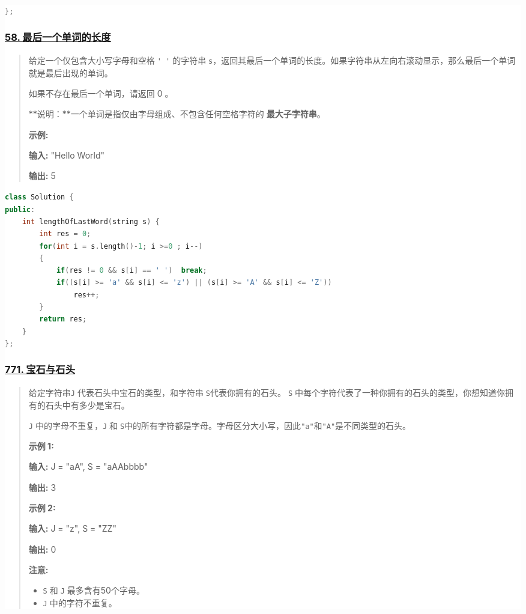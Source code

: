 ```c++
};
```

### [58. 最后一个单词的长度](https://leetcode-cn.com/problems/length-of-last-word/)

> 给定一个仅包含大小写字母和空格 `' '` 的字符串 `s`，返回其最后一个单词的长度。如果字符串从左向右滚动显示，那么最后一个单词就是最后出现的单词。
>
> 如果不存在最后一个单词，请返回 0 。
>
> **说明：**一个单词是指仅由字母组成、不包含任何空格字符的 **最大子字符串**。
>
> **示例:**
>
> **输入:** "Hello World"
>
> **输出:** 5

```c++
class Solution {
public:
    int lengthOfLastWord(string s) {
        int res = 0;
        for(int i = s.length()-1; i >=0 ; i--)
        {
            if(res != 0 && s[i] == ' ')  break;
            if((s[i] >= 'a' && s[i] <= 'z') || (s[i] >= 'A' && s[i] <= 'Z'))
                res++;
        }
        return res;
    }
};
```

### [771. 宝石与石头](https://leetcode-cn.com/problems/jewels-and-stones/)

>  给定字符串`J` 代表石头中宝石的类型，和字符串 `S`代表你拥有的石头。 `S` 中每个字符代表了一种你拥有的石头的类型，你想知道你拥有的石头中有多少是宝石。
>
> `J` 中的字母不重复，`J` 和 `S`中的所有字符都是字母。字母区分大小写，因此`"a"`和`"A"`是不同类型的石头。
>
> **示例 1:**
>
> **输入:** J = "aA", S = "aAAbbbb"
>
> **输出:** 3
>
> **示例 2:**
>
> **输入:** J = "z", S = "ZZ"
>
> **输出:** 0
>
> **注意:**	
>
> - `S` 和 `J` 最多含有50个字母。
>-  `J` 中的字符不重复。
